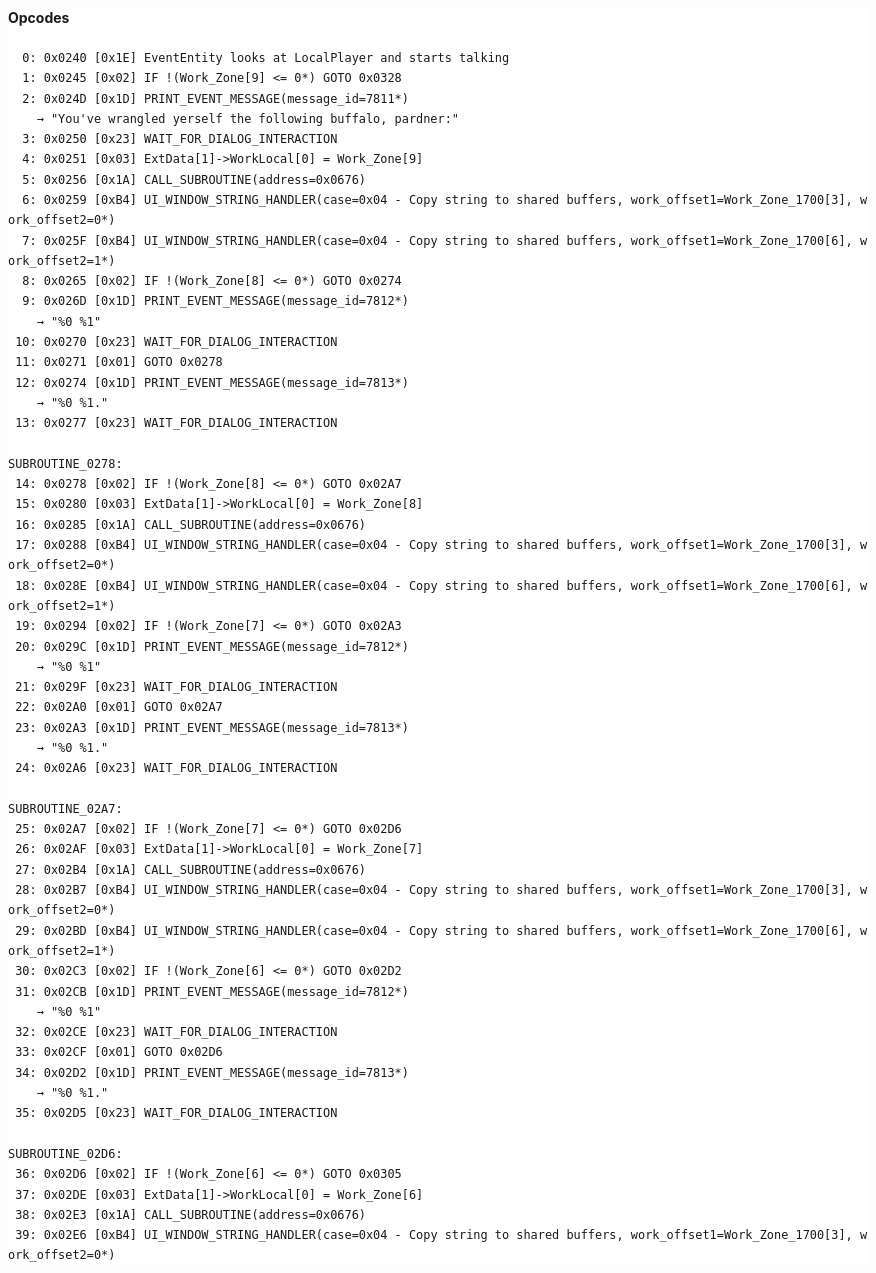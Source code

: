 #### Opcodes

```
  0: 0x0240 [0x1E] EventEntity looks at LocalPlayer and starts talking
  1: 0x0245 [0x02] IF !(Work_Zone[9] <= 0*) GOTO 0x0328
  2: 0x024D [0x1D] PRINT_EVENT_MESSAGE(message_id=7811*)
    → "You've wrangled yerself the following buffalo, pardner:"
  3: 0x0250 [0x23] WAIT_FOR_DIALOG_INTERACTION
  4: 0x0251 [0x03] ExtData[1]->WorkLocal[0] = Work_Zone[9]
  5: 0x0256 [0x1A] CALL_SUBROUTINE(address=0x0676)
  6: 0x0259 [0xB4] UI_WINDOW_STRING_HANDLER(case=0x04 - Copy string to shared buffers, work_offset1=Work_Zone_1700[3], work_offset2=0*)
  7: 0x025F [0xB4] UI_WINDOW_STRING_HANDLER(case=0x04 - Copy string to shared buffers, work_offset1=Work_Zone_1700[6], work_offset2=1*)
  8: 0x0265 [0x02] IF !(Work_Zone[8] <= 0*) GOTO 0x0274
  9: 0x026D [0x1D] PRINT_EVENT_MESSAGE(message_id=7812*)
    → "%0 %1"
 10: 0x0270 [0x23] WAIT_FOR_DIALOG_INTERACTION
 11: 0x0271 [0x01] GOTO 0x0278
 12: 0x0274 [0x1D] PRINT_EVENT_MESSAGE(message_id=7813*)
    → "%0 %1."
 13: 0x0277 [0x23] WAIT_FOR_DIALOG_INTERACTION

SUBROUTINE_0278:
 14: 0x0278 [0x02] IF !(Work_Zone[8] <= 0*) GOTO 0x02A7
 15: 0x0280 [0x03] ExtData[1]->WorkLocal[0] = Work_Zone[8]
 16: 0x0285 [0x1A] CALL_SUBROUTINE(address=0x0676)
 17: 0x0288 [0xB4] UI_WINDOW_STRING_HANDLER(case=0x04 - Copy string to shared buffers, work_offset1=Work_Zone_1700[3], work_offset2=0*)
 18: 0x028E [0xB4] UI_WINDOW_STRING_HANDLER(case=0x04 - Copy string to shared buffers, work_offset1=Work_Zone_1700[6], work_offset2=1*)
 19: 0x0294 [0x02] IF !(Work_Zone[7] <= 0*) GOTO 0x02A3
 20: 0x029C [0x1D] PRINT_EVENT_MESSAGE(message_id=7812*)
    → "%0 %1"
 21: 0x029F [0x23] WAIT_FOR_DIALOG_INTERACTION
 22: 0x02A0 [0x01] GOTO 0x02A7
 23: 0x02A3 [0x1D] PRINT_EVENT_MESSAGE(message_id=7813*)
    → "%0 %1."
 24: 0x02A6 [0x23] WAIT_FOR_DIALOG_INTERACTION

SUBROUTINE_02A7:
 25: 0x02A7 [0x02] IF !(Work_Zone[7] <= 0*) GOTO 0x02D6
 26: 0x02AF [0x03] ExtData[1]->WorkLocal[0] = Work_Zone[7]
 27: 0x02B4 [0x1A] CALL_SUBROUTINE(address=0x0676)
 28: 0x02B7 [0xB4] UI_WINDOW_STRING_HANDLER(case=0x04 - Copy string to shared buffers, work_offset1=Work_Zone_1700[3], work_offset2=0*)
 29: 0x02BD [0xB4] UI_WINDOW_STRING_HANDLER(case=0x04 - Copy string to shared buffers, work_offset1=Work_Zone_1700[6], work_offset2=1*)
 30: 0x02C3 [0x02] IF !(Work_Zone[6] <= 0*) GOTO 0x02D2
 31: 0x02CB [0x1D] PRINT_EVENT_MESSAGE(message_id=7812*)
    → "%0 %1"
 32: 0x02CE [0x23] WAIT_FOR_DIALOG_INTERACTION
 33: 0x02CF [0x01] GOTO 0x02D6
 34: 0x02D2 [0x1D] PRINT_EVENT_MESSAGE(message_id=7813*)
    → "%0 %1."
 35: 0x02D5 [0x23] WAIT_FOR_DIALOG_INTERACTION

SUBROUTINE_02D6:
 36: 0x02D6 [0x02] IF !(Work_Zone[6] <= 0*) GOTO 0x0305
 37: 0x02DE [0x03] ExtData[1]->WorkLocal[0] = Work_Zone[6]
 38: 0x02E3 [0x1A] CALL_SUBROUTINE(address=0x0676)
 39: 0x02E6 [0xB4] UI_WINDOW_STRING_HANDLER(case=0x04 - Copy string to shared buffers, work_offset1=Work_Zone_1700[3], work_offset2=0*)
```